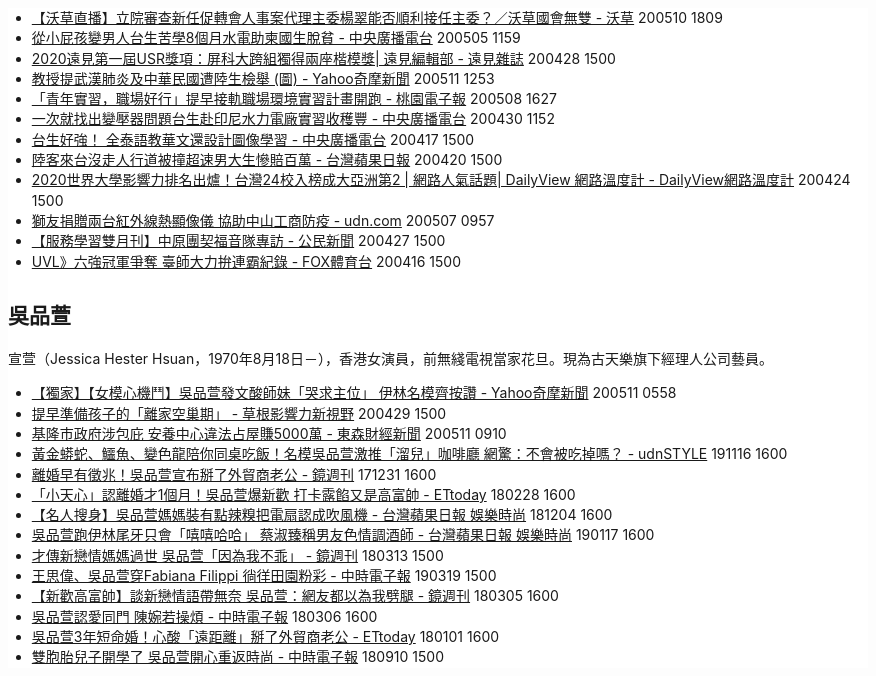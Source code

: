 - [【沃草直播】立院審查新任促轉會人事案代理主委楊翠能否順利接任主委？／沃草國會無雙 - 沃草](https://musou.watchout.tw/read/auXbFJyag3tiaREVYlKK "【沃草直播】立院審查新任促轉會人事案代理主委楊翠能否順利接任主委？／沃草國會無雙 - 沃草") 200510 1809
- [從小屁孩變男人台生苦學8個月水電助柬國生脫貧 - 中央廣播電台](https://www.rti.org.tw/news/view/id/2062769 "從小屁孩變男人台生苦學8個月水電助柬國生脫貧 - 中央廣播電台") 200505 1159
- [2020遠見第一屆USR獎項：屏科大跨組獨得兩座楷模獎| 遠見編輯部 - 遠見雜誌](https://www.gvm.com.tw/article/72384 "2020遠見第一屆USR獎項：屏科大跨組獨得兩座楷模獎| 遠見編輯部 - 遠見雜誌") 200428 1500
- [教授提武漢肺炎及中華民國遭陸生檢舉 (圖) - Yahoo奇摩新聞](https://tw.news.yahoo.com/%E6%95%99%E6%8E%88%E6%8F%90%E6%AD%A6%E6%BC%A2%E8%82%BA%E7%82%8E%E5%8F%8A%E4%B8%AD%E8%8F%AF%E6%B0%91%E5%9C%8B%E9%81%AD%E9%99%B8%E7%94%9F%E6%AA%A2%E8%88%89-%E5%9C%96-045351225.html "教授提武漢肺炎及中華民國遭陸生檢舉 (圖) - Yahoo奇摩新聞") 200511 1253
- [「青年實習，職場好行」提早接軌職場環境實習計畫開跑 - 桃園電子報](https://tyenews.com/2020/05/60995/ "「青年實習，職場好行」提早接軌職場環境實習計畫開跑 - 桃園電子報") 200508 1627
- [一次就找出變壓器問題台生赴印尼水力電廠實習收穫豐 - 中央廣播電台](https://www.rti.org.tw/news/view/id/2062108 "一次就找出變壓器問題台生赴印尼水力電廠實習收穫豐 - 中央廣播電台") 200430 1152
- [台生好強！ 全泰語教華文還設計圖像學習 - 中央廣播電台](https://www.rti.org.tw/news/view/id/2060187 "台生好強！ 全泰語教華文還設計圖像學習 - 中央廣播電台") 200417 1500
- [陸客來台沒走人行道被撞超速男大生慘賠百萬 - 台灣蘋果日報](https://tw.appledaily.com/local/20200420/RPETP54Q5UZVQ6QNIKJRIX52CA/ "陸客來台沒走人行道被撞超速男大生慘賠百萬 - 台灣蘋果日報") 200420 1500
- [2020世界大學影響力排名出爐！台灣24校入榜成大亞洲第2 | 網路人氣話題| DailyView 網路溫度計 - DailyView網路溫度計](https://dailyview.tw/popular/detail/8433 "2020世界大學影響力排名出爐！台灣24校入榜成大亞洲第2 | 網路人氣話題| DailyView 網路溫度計 - DailyView網路溫度計") 200424 1500
- [獅友捐贈兩台紅外線熱顯像儀 協助中山工商防疫 - udn.com](https://udn.com/news/story/7327/4545634 "獅友捐贈兩台紅外線熱顯像儀 協助中山工商防疫 - udn.com") 200507 0957
- [【服務學習雙月刊】中原團契福音隊專訪 - 公民新聞](https://www.peopo.org/news/453165 "【服務學習雙月刊】中原團契福音隊專訪 - 公民新聞") 200427 1500
- [UVL》六強冠軍爭奪 臺師大力拚連霸紀錄 - FOX體育台](https://www.foxsports.com.tw/%E5%AD%B8%E7%94%9F%E9%81%8B%E5%8B%95%E8%B3%BD%E4%BA%8B/917118/uvl%E3%80%8B%E5%85%AD%E5%BC%B7%E5%86%A0%E8%BB%8D%E7%88%AD%E5%A5%AA-%E8%87%BA%E5%B8%AB%E5%A4%A7%E5%8A%9B%E6%8B%9A%E9%80%A3%E9%9C%B8%E7%B4%80%E9%8C%84/ "UVL》六強冠軍爭奪 臺師大力拚連霸紀錄 - FOX體育台") 200416 1500

## 吳品萱

宣萱（Jessica Hester Hsuan，1970年8月18日－），香港女演員，前無綫電視當家花旦。現為古天樂旗下經理人公司藝員。
- [【獨家】【女模心機鬥】吳品萱發文酸師妹「哭求主位」 伊林名模齊按讚 - Yahoo奇摩新聞](https://tw.news.yahoo.com/%E7%8D%A8%E5%AE%B6-%E5%A5%B3%E6%A8%A1%E5%BF%83%E6%A9%9F%E9%AC%A5-%E5%90%B3%E5%93%81%E8%90%B1%E7%99%BC%E6%96%87%E9%85%B8%E5%B8%AB%E5%A6%B9-%E5%93%AD%E6%B1%82%E4%B8%BB%E4%BD%8D-%E4%BC%8A%E6%9E%97%E5%90%8D%E6%A8%A1%E9%BD%8A%E6%8C%89%E8%AE%9A-215802548.html "【獨家】【女模心機鬥】吳品萱發文酸師妹「哭求主位」 伊林名模齊按讚 - Yahoo奇摩新聞") 200511 0558
- [提早準備孩子的「離家空巢期」 - 草根影響力新視野](https://grinews.com/news/%E6%8F%90%E6%97%A9%E6%BA%96%E5%82%99%E5%AD%A9%E5%AD%90%E7%9A%84%E3%80%8C%E9%9B%A2%E5%AE%B6%E7%A9%BA%E5%B7%A2%E6%9C%9F%E3%80%8D/ "提早準備孩子的「離家空巢期」 - 草根影響力新視野") 200429 1500
- [基隆市政府涉包庇 安養中心違法占屋賺5000萬 - 東森財經新聞](https://fnc.ebc.net.tw/FncNews/headline/119180 "基隆市政府涉包庇 安養中心違法占屋賺5000萬 - 東森財經新聞") 200511 0910
- [黃金蟒蛇、鱷魚、變色龍陪你同桌吃飯！名模吳品萱激推「溜兒」咖啡廳 網驚：不會被吃掉嗎？ - udnSTYLE](https://style.udn.com/style/story/8077/4169450 "黃金蟒蛇、鱷魚、變色龍陪你同桌吃飯！名模吳品萱激推「溜兒」咖啡廳 網驚：不會被吃掉嗎？ - udnSTYLE") 191116 1600
- [離婚早有徵兆！吳品萱宣布掰了外貿商老公 - 鏡週刊](https://www.mirrormedia.mg/story/20180101ent003/ "離婚早有徵兆！吳品萱宣布掰了外貿商老公 - 鏡週刊") 171231 1600
- [「小天心」認離婚才1個月！吳品萱爆新歡 打卡露餡又是高富帥 - ETtoday](https://star.ettoday.net/news/1121125 "「小天心」認離婚才1個月！吳品萱爆新歡 打卡露餡又是高富帥 - ETtoday") 180228 1600
- [【名人搜身】吳品萱媽媽裝有點辣糗把電扇認成吹風機 - 台灣蘋果日報 娛樂時尚](https://tw.appledaily.com/entertainment/20181204/JAPWDWWH5QSVW5NT7BWDL34NGY/ "【名人搜身】吳品萱媽媽裝有點辣糗把電扇認成吹風機 - 台灣蘋果日報 娛樂時尚") 181204 1600
- [吳品萱跑伊林尾牙只會「嘻嘻哈哈」 蔡淑臻稱男友色情調酒師 - 台灣蘋果日報 娛樂時尚](https://tw.appledaily.com/entertainment/20190117/WBGWII6JO5AXFL24V3NL4VJGAM/ "吳品萱跑伊林尾牙只會「嘻嘻哈哈」 蔡淑臻稱男友色情調酒師 - 台灣蘋果日報 娛樂時尚") 190117 1600
- [才傳新戀情媽媽過世 吳品萱「因為我不乖」 - 鏡週刊](https://www.mirrormedia.mg/story/20180313ent026/ "才傳新戀情媽媽過世 吳品萱「因為我不乖」 - 鏡週刊") 180313 1500
- [王思偉、吳品萱穿Fabiana Filippi 徜徉田園粉彩 - 中時電子報](https://www.chinatimes.com/realtimenews/20190319004859-260404 "王思偉、吳品萱穿Fabiana Filippi 徜徉田園粉彩 - 中時電子報") 190319 1500
- [【新歡高富帥】談新戀情語帶無奈 吳品萱：網友都以為我劈腿 - 鏡週刊](https://www.mirrormedia.mg/story/20180305ent015/ "【新歡高富帥】談新戀情語帶無奈 吳品萱：網友都以為我劈腿 - 鏡週刊") 180305 1600
- [吳品萱認愛同門 陳婉若操煩 - 中時電子報](https://www.chinatimes.com/newspapers/20180306000806-260112 "吳品萱認愛同門 陳婉若操煩 - 中時電子報") 180306 1600
- [吳品萱3年短命婚！心酸「遠距離」掰了外貿商老公 - ETtoday](https://star.ettoday.net/news/1083972 "吳品萱3年短命婚！心酸「遠距離」掰了外貿商老公 - ETtoday") 180101 1600
- [雙胞胎兒子開學了 吳品萱開心重返時尚 - 中時電子報](https://www.chinatimes.com/realtimenews/20180910004019-260404 "雙胞胎兒子開學了 吳品萱開心重返時尚 - 中時電子報") 180910 1500
